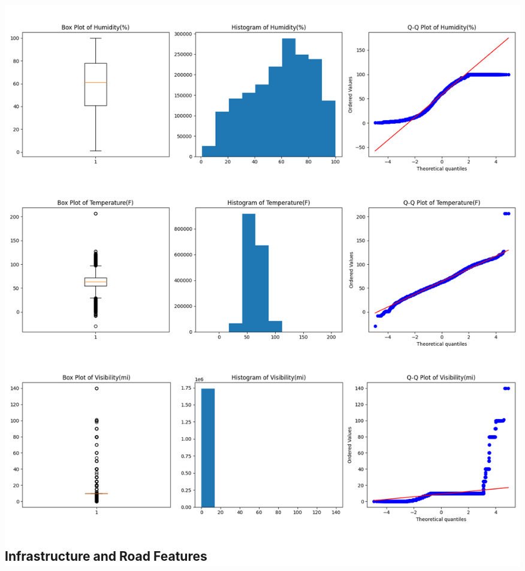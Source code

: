 ![Humidity Distribution](images/Humidity_analysis_CA.png)
![Temperature Distribution](images/Temperature_analysis_CA.png)
![Visibility Distribution](images/Visibility_analysis_CA.png)

## Infrastructure and Road Features

